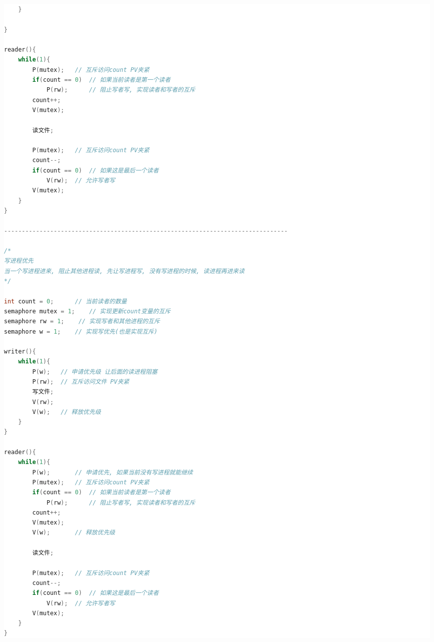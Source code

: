 ```c++
    }
    
}

reader(){
    while(1){
        P(mutex);   // 互斥访问count PV夹紧
        if(count == 0)  // 如果当前读者是第一个读者
            P(rw);      // 阻止写者写, 实现读者和写者的互斥
        count++;
        V(mutex);
        
        读文件;
        
        P(mutex);   // 互斥访问count PV夹紧
        count--;
        if(count == 0)  // 如果这是最后一个读者
            V(rw);  // 允许写者写
        V(mutex);
    }
}

--------------------------------------------------------------------------------

/*
写进程优先
当一个写进程进来, 阻止其他进程读, 先让写进程写, 没有写进程的时候, 读进程再进来读
*/

int count = 0;      // 当前读者的数量
semaphore mutex = 1;    // 实现更新count变量的互斥
semaphore rw = 1;    // 实现写者和其他进程的互斥
semaphore w = 1;    // 实现写优先(也是实现互斥)

writer(){
    while(1){
        P(w);   // 申请优先级 让后面的读进程阻塞
        P(rw);  // 互斥访问文件 PV夹紧
        写文件;
        V(rw);
        V(w);   // 释放优先级
    }
}

reader(){
    while(1){
        P(w);       // 申请优先, 如果当前没有写进程就能继续 
        P(mutex);   // 互斥访问count PV夹紧
        if(count == 0)  // 如果当前读者是第一个读者
            P(rw);      // 阻止写者写, 实现读者和写者的互斥
        count++;
        V(mutex);
        V(w);       // 释放优先级
        
        读文件;
        
        P(mutex);   // 互斥访问count PV夹紧
        count--;
        if(count == 0)  // 如果这是最后一个读者
            V(rw);  // 允许写者写
        V(mutex);
    }
}
```